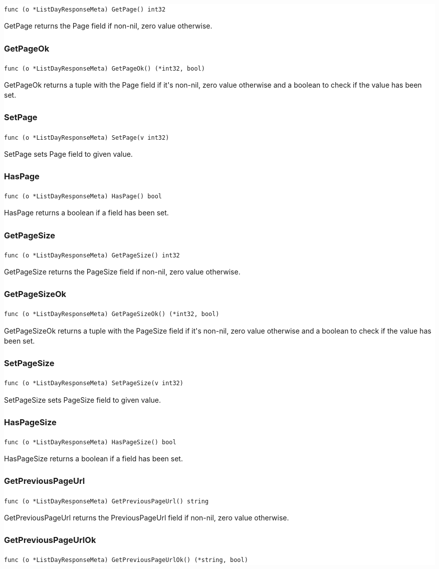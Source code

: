 `func (o *ListDayResponseMeta) GetPage() int32`

GetPage returns the Page field if non-nil, zero value otherwise.

### GetPageOk

`func (o *ListDayResponseMeta) GetPageOk() (*int32, bool)`

GetPageOk returns a tuple with the Page field if it's non-nil, zero value otherwise
and a boolean to check if the value has been set.

### SetPage

`func (o *ListDayResponseMeta) SetPage(v int32)`

SetPage sets Page field to given value.

### HasPage

`func (o *ListDayResponseMeta) HasPage() bool`

HasPage returns a boolean if a field has been set.

### GetPageSize

`func (o *ListDayResponseMeta) GetPageSize() int32`

GetPageSize returns the PageSize field if non-nil, zero value otherwise.

### GetPageSizeOk

`func (o *ListDayResponseMeta) GetPageSizeOk() (*int32, bool)`

GetPageSizeOk returns a tuple with the PageSize field if it's non-nil, zero value otherwise
and a boolean to check if the value has been set.

### SetPageSize

`func (o *ListDayResponseMeta) SetPageSize(v int32)`

SetPageSize sets PageSize field to given value.

### HasPageSize

`func (o *ListDayResponseMeta) HasPageSize() bool`

HasPageSize returns a boolean if a field has been set.

### GetPreviousPageUrl

`func (o *ListDayResponseMeta) GetPreviousPageUrl() string`

GetPreviousPageUrl returns the PreviousPageUrl field if non-nil, zero value otherwise.

### GetPreviousPageUrlOk

`func (o *ListDayResponseMeta) GetPreviousPageUrlOk() (*string, bool)`
